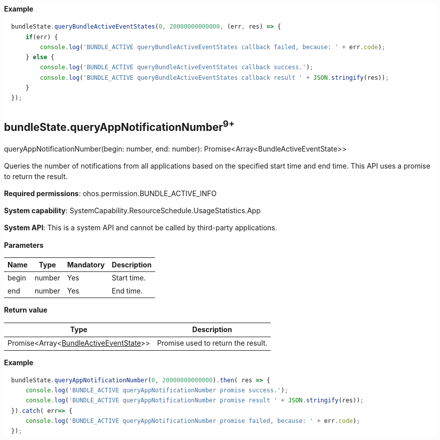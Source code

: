 **Example**

  ```js
    bundleState.queryBundleActiveEventStates(0, 20000000000000, (err, res) => {
        if(err) {
            console.log('BUNDLE_ACTIVE queryBundleActiveEventStates callback failed, because: ' + err.code);
        } else {
            console.log('BUNDLE_ACTIVE queryBundleActiveEventStates callback success.');
            console.log('BUNDLE_ACTIVE queryBundleActiveEventStates callback result ' + JSON.stringify(res));
        }
    });
  ```

## bundleState.queryAppNotificationNumber<sup>9+</sup>

queryAppNotificationNumber(begin: number, end: number): Promise&lt;Array&lt;BundleActiveEventState&gt;&gt;

Queries the number of notifications from all applications based on the specified start time and end time. This API uses a promise to return the result.

**Required permissions**: ohos.permission.BUNDLE_ACTIVE_INFO

**System capability**: SystemCapability.ResourceSchedule.UsageStatistics.App

**System API**: This is a system API and cannot be called by third-party applications.

**Parameters**

| Name  | Type    | Mandatory  | Description   |
| ----- | ------ | ---- | ----- |
| begin | number | Yes   | Start time.|
| end   | number | Yes   | End time.|

**Return value**

| Type                                      | Description                                      |
| ---------------------------------------- | ---------------------------------------- |
| Promise&lt;Array&lt;[BundleActiveEventState](#bundleactiveeventstate9)&gt;&gt; | Promise used to return the result.|

**Example**

  ```js
    bundleState.queryAppNotificationNumber(0, 20000000000000).then( res => {
        console.log('BUNDLE_ACTIVE queryAppNotificationNumber promise success.');
        console.log('BUNDLE_ACTIVE queryAppNotificationNumber promise result ' + JSON.stringify(res));
    }).catch( err=> {
        console.log('BUNDLE_ACTIVE queryAppNotificationNumber promise failed, because: ' + err.code);
    });
  ```
